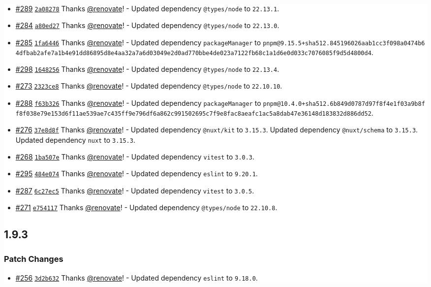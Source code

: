 - [#289](https://github.com/gbicou/nuxt-urql/pull/289) [`2a08278`](https://github.com/gbicou/nuxt-urql/commit/2a082784dcd96bd6e25ef72a1f790bb819337983) Thanks [@renovate](https://github.com/apps/renovate)! - Updated dependency `@types/node` to `22.13.1`.

- [#284](https://github.com/gbicou/nuxt-urql/pull/284) [`a80ed27`](https://github.com/gbicou/nuxt-urql/commit/a80ed27c98e8e434ab3bc7ed00a00e3cbca147f3) Thanks [@renovate](https://github.com/apps/renovate)! - Updated dependency `@types/node` to `22.13.0`.

- [#285](https://github.com/gbicou/nuxt-urql/pull/285) [`1fa6446`](https://github.com/gbicou/nuxt-urql/commit/1fa64462bbf6323a09f536470b8710766dab2763) Thanks [@renovate](https://github.com/apps/renovate)! - Updated dependency `packageManager` to `pnpm@9.15.5+sha512.845196026aab1cc3f098a0474b64dfbab2afe7a1b4e91dd86895d8e4aa32a7a6d03049e2d0ad770bbe4de023a7122fb68c1a1d6e0d033c7076085f9d5d4800d4`.

- [#298](https://github.com/gbicou/nuxt-urql/pull/298) [`1648256`](https://github.com/gbicou/nuxt-urql/commit/1648256aadf1eaa538ef97d9faed95ffef7ee863) Thanks [@renovate](https://github.com/apps/renovate)! - Updated dependency `@types/node` to `22.13.4`.

- [#273](https://github.com/gbicou/nuxt-urql/pull/273) [`2323ce8`](https://github.com/gbicou/nuxt-urql/commit/2323ce81b684b632f5b0cd44bdb812300bb10664) Thanks [@renovate](https://github.com/apps/renovate)! - Updated dependency `@types/node` to `22.10.10`.

- [#288](https://github.com/gbicou/nuxt-urql/pull/288) [`f63b326`](https://github.com/gbicou/nuxt-urql/commit/f63b326316aeb21992fd5f4f5af7d2a0e1edbb54) Thanks [@renovate](https://github.com/apps/renovate)! - Updated dependency `packageManager` to `pnpm@10.4.0+sha512.6b849d0787d97f8f4e1f03a9b8ff8f038e79e153d6f11ae539ae7c435ff9e796df6a862c991502695c7f9e8fac8aeafc1ac5a8dab47e36148d183832d886dd52`.

- [#276](https://github.com/gbicou/nuxt-urql/pull/276) [`37e8d8f`](https://github.com/gbicou/nuxt-urql/commit/37e8d8f4a5828b3c2fd26d586bfd016a01166781) Thanks [@renovate](https://github.com/apps/renovate)! - Updated dependency `@nuxt/kit` to `3.15.3`.
  Updated dependency `@nuxt/schema` to `3.15.3`.
  Updated dependency `nuxt` to `3.15.3`.

- [#268](https://github.com/gbicou/nuxt-urql/pull/268) [`1ba507e`](https://github.com/gbicou/nuxt-urql/commit/1ba507efa8dff884c833440b768442054938eff2) Thanks [@renovate](https://github.com/apps/renovate)! - Updated dependency `vitest` to `3.0.3`.

- [#295](https://github.com/gbicou/nuxt-urql/pull/295) [`484e074`](https://github.com/gbicou/nuxt-urql/commit/484e0741644f9e3955640468c2e49d85b075bad4) Thanks [@renovate](https://github.com/apps/renovate)! - Updated dependency `eslint` to `9.20.1`.

- [#287](https://github.com/gbicou/nuxt-urql/pull/287) [`6c27ec5`](https://github.com/gbicou/nuxt-urql/commit/6c27ec55156ad783c8563b27c7cd6f6e7e972be1) Thanks [@renovate](https://github.com/apps/renovate)! - Updated dependency `vitest` to `3.0.5`.

- [#271](https://github.com/gbicou/nuxt-urql/pull/271) [`e754117`](https://github.com/gbicou/nuxt-urql/commit/e754117fa2c67466557144b24bcedad30d3305b0) Thanks [@renovate](https://github.com/apps/renovate)! - Updated dependency `@types/node` to `22.10.8`.

## 1.9.3

### Patch Changes

- [#256](https://github.com/gbicou/nuxt-urql/pull/256) [`3d2b632`](https://github.com/gbicou/nuxt-urql/commit/3d2b6324226749e6127b6d4884aa4db321af5920) Thanks [@renovate](https://github.com/apps/renovate)! - Updated dependency `eslint` to `9.18.0`.
